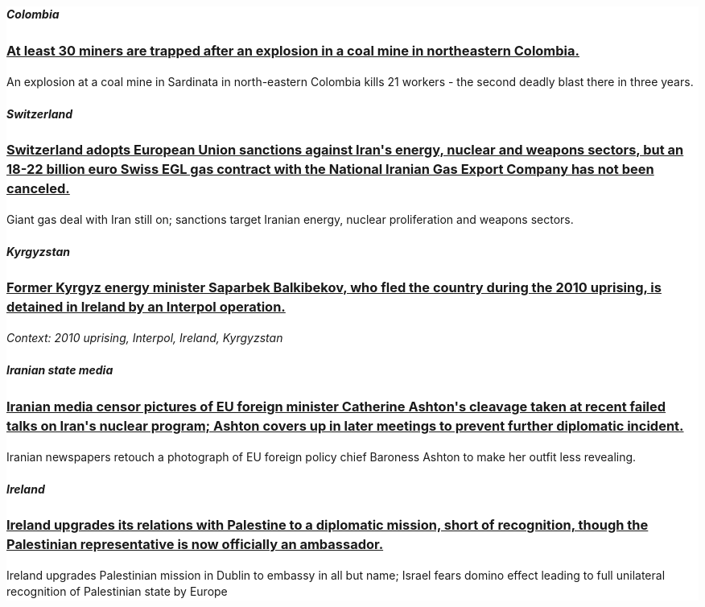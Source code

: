 ##### Colombia
### [At least 30 miners are trapped after an explosion in a coal mine in northeastern Colombia. ](/news/2011/01/26/at-least-30-miners-are-trapped-after-an-explosion-in-a-coal-mine-in-northeastern-colombia.md)
An explosion at a coal mine in Sardinata in north-eastern Colombia kills 21 workers - the second deadly blast there in three years.

##### Switzerland
### [Switzerland adopts European Union sanctions against Iran's energy, nuclear and weapons sectors, but an 18-22 billion euro Swiss EGL gas contract with the National Iranian Gas Export Company has not been canceled. ](/news/2011/01/26/switzerland-adopts-european-union-sanctions-against-iranas-energy-nuclear-and-weapons-sectors-but-an-18-22-billion-euro-swiss-egl-gas-co.md)
Giant gas deal with Iran still on; sanctions target Iranian energy, nuclear proliferation and weapons sectors.

##### Kyrgyzstan
### [Former Kyrgyz energy minister Saparbek Balkibekov, who fled the country during the 2010 uprising, is detained in Ireland by an Interpol operation. ](/news/2011/01/26/former-kyrgyz-energy-minister-saparbek-balkibekov-who-fled-the-country-during-the-2010-uprising-is-detained-in-ireland-by-an-interpol-oper.md)
_Context: 2010 uprising, Interpol, Ireland, Kyrgyzstan_

##### Iranian state media
### [Iranian media censor pictures of EU foreign minister Catherine Ashton's cleavage taken at recent failed talks on Iran's nuclear program; Ashton covers up in later meetings to prevent further diplomatic incident. ](/news/2011/01/26/iranian-media-censor-pictures-of-eu-foreign-minister-catherine-ashton-s-cleavage-taken-at-recent-failed-talks-on-iran-s-nuclear-program-ash.md)
Iranian newspapers retouch a photograph of EU foreign policy chief Baroness Ashton to make her outfit less revealing.

##### Ireland
### [Ireland upgrades its relations with Palestine to a diplomatic mission, short of recognition, though the Palestinian representative is now officially an ambassador. ](/news/2011/01/26/ireland-upgrades-its-relations-with-palestine-to-a-diplomatic-mission-short-of-recognition-though-the-palestinian-representative-is-now-of.md)
Ireland upgrades Palestinian mission in Dublin to embassy in all but name; Israel fears domino effect leading to full unilateral recognition of Palestinian state by Europe
